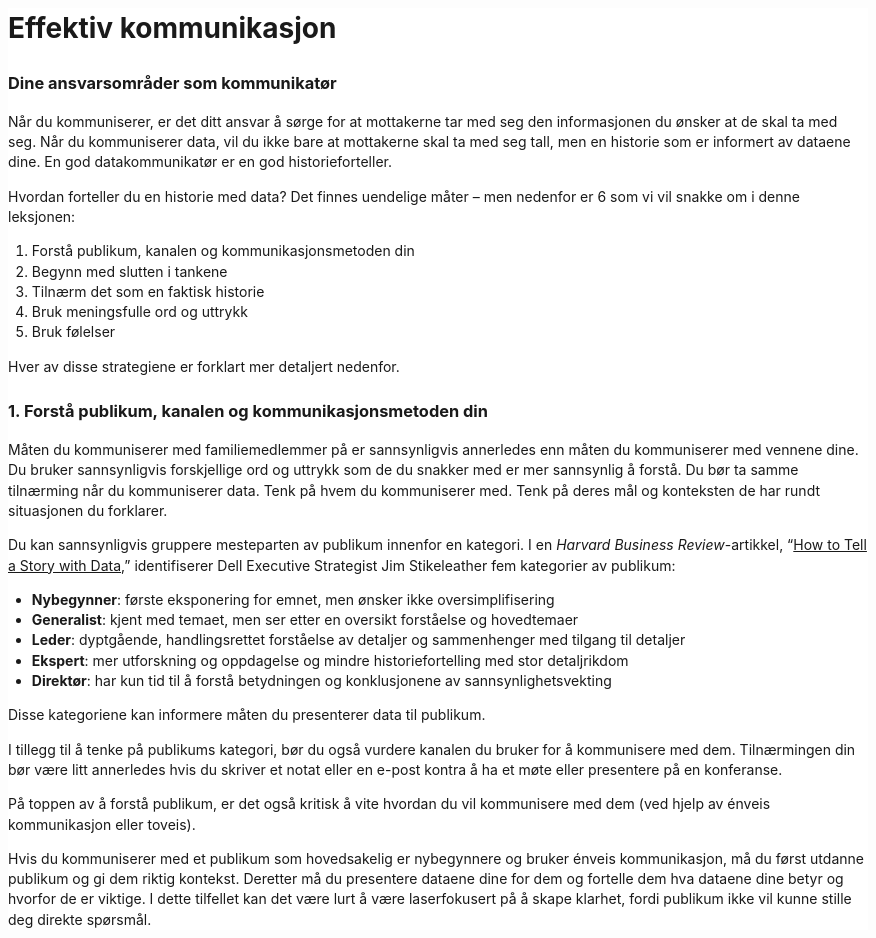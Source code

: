 # Effektiv kommunikasjon

### Dine ansvarsområder som kommunikatør
Når du kommuniserer, er det ditt ansvar å sørge for at mottakerne tar med seg den informasjonen du ønsker at de skal ta med seg. Når du kommuniserer data, vil du ikke bare at mottakerne skal ta med seg tall, men en historie som er informert av dataene dine. En god datakommunikatør er en god historieforteller.

Hvordan forteller du en historie med data? Det finnes uendelige måter – men nedenfor er 6 som vi vil snakke om i denne leksjonen:
1. Forstå publikum, kanalen og kommunikasjonsmetoden din
2. Begynn med slutten i tankene
3. Tilnærm det som en faktisk historie
4. Bruk meningsfulle ord og uttrykk
5. Bruk følelser

Hver av disse strategiene er forklart mer detaljert nedenfor.

### 1. Forstå publikum, kanalen og kommunikasjonsmetoden din
Måten du kommuniserer med familiemedlemmer på er sannsynligvis annerledes enn måten du kommuniserer med vennene dine. Du bruker sannsynligvis forskjellige ord og uttrykk som de du snakker med er mer sannsynlig å forstå. Du bør ta samme tilnærming når du kommuniserer data. Tenk på hvem du kommuniserer med. Tenk på deres mål og konteksten de har rundt situasjonen du forklarer.

Du kan sannsynligvis gruppere mesteparten av publikum innenfor en kategori. I en _Harvard Business Review_-artikkel, “[How to Tell a Story with Data](http://blogs.hbr.org/2013/04/how-to-tell-a-story-with-data/),” identifiserer Dell Executive Strategist Jim Stikeleather fem kategorier av publikum:

- **Nybegynner**: første eksponering for emnet, men ønsker ikke
  oversimplifisering
- **Generalist**: kjent med temaet, men ser etter en oversikt
  forståelse og hovedtemaer
- **Leder**: dyptgående, handlingsrettet forståelse av detaljer og
  sammenhenger med tilgang til detaljer
- **Ekspert**: mer utforskning og oppdagelse og mindre historiefortelling med
  stor detaljrikdom
- **Direktør**: har kun tid til å forstå betydningen og konklusjonene av
  sannsynlighetsvekting

Disse kategoriene kan informere måten du presenterer data til publikum.

I tillegg til å tenke på publikums kategori, bør du også vurdere kanalen du bruker for å kommunisere med dem. Tilnærmingen din bør være litt annerledes hvis du skriver et notat eller en e-post kontra å ha et møte eller presentere på en konferanse.

På toppen av å forstå publikum, er det også kritisk å vite hvordan du vil kommunisere med dem (ved hjelp av énveis kommunikasjon eller toveis).

Hvis du kommuniserer med et publikum som hovedsakelig er nybegynnere og bruker énveis kommunikasjon, må du først utdanne publikum og gi dem riktig kontekst. Deretter må du presentere dataene dine for dem og fortelle dem hva dataene dine betyr og hvorfor de er viktige. I dette tilfellet kan det være lurt å være laserfokusert på å skape klarhet, fordi publikum ikke vil kunne stille deg direkte spørsmål.
